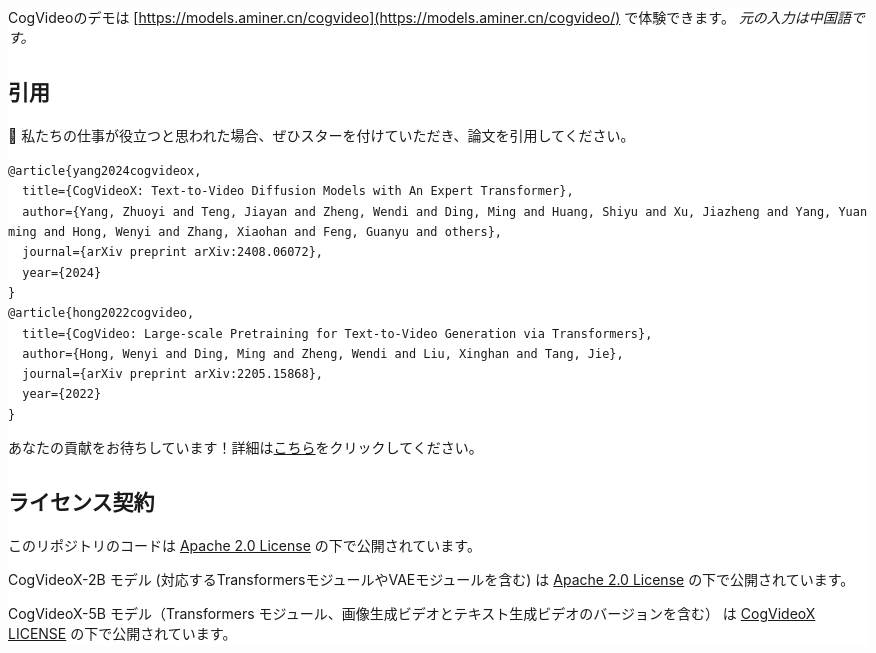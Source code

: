 
CogVideoのデモは [https://models.aminer.cn/cogvideo](https://models.aminer.cn/cogvideo/) で体験できます。
*元の入力は中国語です。*

## 引用

🌟 私たちの仕事が役立つと思われた場合、ぜひスターを付けていただき、論文を引用してください。

```
@article{yang2024cogvideox,
  title={CogVideoX: Text-to-Video Diffusion Models with An Expert Transformer},
  author={Yang, Zhuoyi and Teng, Jiayan and Zheng, Wendi and Ding, Ming and Huang, Shiyu and Xu, Jiazheng and Yang, Yuanming and Hong, Wenyi and Zhang, Xiaohan and Feng, Guanyu and others},
  journal={arXiv preprint arXiv:2408.06072},
  year={2024}
}
@article{hong2022cogvideo,
  title={CogVideo: Large-scale Pretraining for Text-to-Video Generation via Transformers},
  author={Hong, Wenyi and Ding, Ming and Zheng, Wendi and Liu, Xinghan and Tang, Jie},
  journal={arXiv preprint arXiv:2205.15868},
  year={2022}
}
```

あなたの貢献をお待ちしています！詳細は[こちら](resources/contribute_ja.md)をクリックしてください。

## ライセンス契約

このリポジトリのコードは [Apache 2.0 License](LICENSE) の下で公開されています。

CogVideoX-2B モデル (対応するTransformersモジュールやVAEモジュールを含む) は
[Apache 2.0 License](LICENSE) の下で公開されています。

CogVideoX-5B モデル（Transformers モジュール、画像生成ビデオとテキスト生成ビデオのバージョンを含む） は
[CogVideoX LICENSE](https://huggingface.co/THUDM/CogVideoX-5b/blob/main/LICENSE) の下で公開されています。
